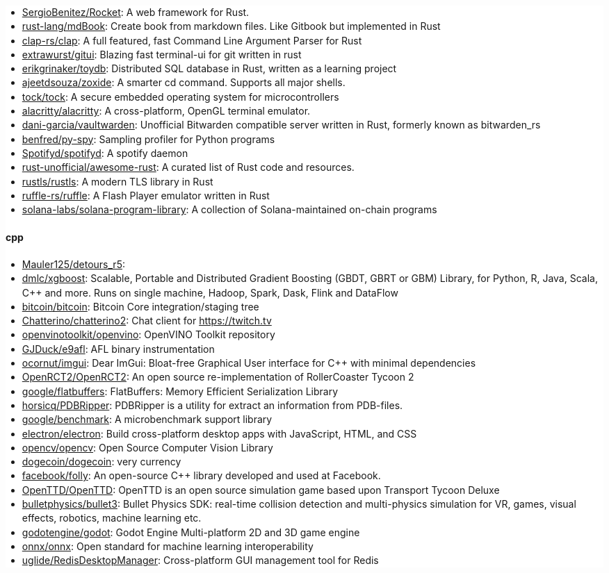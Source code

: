 * [SergioBenitez/Rocket](https://github.com/SergioBenitez/Rocket): A web framework for Rust.
* [rust-lang/mdBook](https://github.com/rust-lang/mdBook): Create book from markdown files. Like Gitbook but implemented in Rust
* [clap-rs/clap](https://github.com/clap-rs/clap): A full featured, fast Command Line Argument Parser for Rust
* [extrawurst/gitui](https://github.com/extrawurst/gitui): Blazing  fast terminal-ui for git written in rust 
* [erikgrinaker/toydb](https://github.com/erikgrinaker/toydb): Distributed SQL database in Rust, written as a learning project
* [ajeetdsouza/zoxide](https://github.com/ajeetdsouza/zoxide): A smarter cd command. Supports all major shells.
* [tock/tock](https://github.com/tock/tock): A secure embedded operating system for microcontrollers
* [alacritty/alacritty](https://github.com/alacritty/alacritty): A cross-platform, OpenGL terminal emulator.
* [dani-garcia/vaultwarden](https://github.com/dani-garcia/vaultwarden): Unofficial Bitwarden compatible server written in Rust, formerly known as bitwarden_rs
* [benfred/py-spy](https://github.com/benfred/py-spy): Sampling profiler for Python programs
* [Spotifyd/spotifyd](https://github.com/Spotifyd/spotifyd): A spotify daemon
* [rust-unofficial/awesome-rust](https://github.com/rust-unofficial/awesome-rust): A curated list of Rust code and resources.
* [rustls/rustls](https://github.com/rustls/rustls): A modern TLS library in Rust
* [ruffle-rs/ruffle](https://github.com/ruffle-rs/ruffle): A Flash Player emulator written in Rust
* [solana-labs/solana-program-library](https://github.com/solana-labs/solana-program-library): A collection of Solana-maintained on-chain programs

#### cpp
* [Mauler125/detours_r5](https://github.com/Mauler125/detours_r5): 
* [dmlc/xgboost](https://github.com/dmlc/xgboost): Scalable, Portable and Distributed Gradient Boosting (GBDT, GBRT or GBM) Library, for Python, R, Java, Scala, C++ and more. Runs on single machine, Hadoop, Spark, Dask, Flink and DataFlow
* [bitcoin/bitcoin](https://github.com/bitcoin/bitcoin): Bitcoin Core integration/staging tree
* [Chatterino/chatterino2](https://github.com/Chatterino/chatterino2): Chat client for https://twitch.tv
* [openvinotoolkit/openvino](https://github.com/openvinotoolkit/openvino): OpenVINO Toolkit repository
* [GJDuck/e9afl](https://github.com/GJDuck/e9afl): AFL binary instrumentation
* [ocornut/imgui](https://github.com/ocornut/imgui): Dear ImGui: Bloat-free Graphical User interface for C++ with minimal dependencies
* [OpenRCT2/OpenRCT2](https://github.com/OpenRCT2/OpenRCT2): An open source re-implementation of RollerCoaster Tycoon 2 
* [google/flatbuffers](https://github.com/google/flatbuffers): FlatBuffers: Memory Efficient Serialization Library
* [horsicq/PDBRipper](https://github.com/horsicq/PDBRipper): PDBRipper is a utility for extract an information from PDB-files.
* [google/benchmark](https://github.com/google/benchmark): A microbenchmark support library
* [electron/electron](https://github.com/electron/electron): Build cross-platform desktop apps with JavaScript, HTML, and CSS
* [opencv/opencv](https://github.com/opencv/opencv): Open Source Computer Vision Library
* [dogecoin/dogecoin](https://github.com/dogecoin/dogecoin): very currency
* [facebook/folly](https://github.com/facebook/folly): An open-source C++ library developed and used at Facebook.
* [OpenTTD/OpenTTD](https://github.com/OpenTTD/OpenTTD): OpenTTD is an open source simulation game based upon Transport Tycoon Deluxe
* [bulletphysics/bullet3](https://github.com/bulletphysics/bullet3): Bullet Physics SDK: real-time collision detection and multi-physics simulation for VR, games, visual effects, robotics, machine learning etc.
* [godotengine/godot](https://github.com/godotengine/godot): Godot Engine  Multi-platform 2D and 3D game engine
* [onnx/onnx](https://github.com/onnx/onnx): Open standard for machine learning interoperability
* [uglide/RedisDesktopManager](https://github.com/uglide/RedisDesktopManager):  Cross-platform GUI management tool for Redis